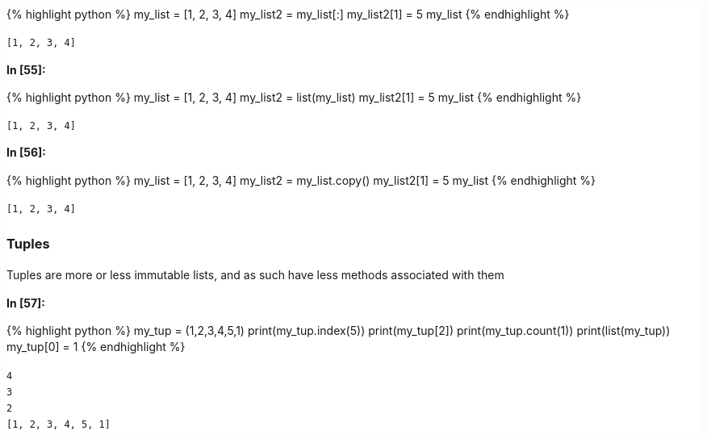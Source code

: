 {% highlight python %}
my_list = [1, 2, 3, 4]
my_list2 = my_list[:]
my_list2[1] = 5
my_list
{% endhighlight %}




    [1, 2, 3, 4]



**In [55]:**

{% highlight python %}
my_list = [1, 2, 3, 4]
my_list2 = list(my_list)
my_list2[1] = 5
my_list
{% endhighlight %}




    [1, 2, 3, 4]



**In [56]:**

{% highlight python %}
my_list = [1, 2, 3, 4]
my_list2 = my_list.copy()
my_list2[1] = 5
my_list
{% endhighlight %}




    [1, 2, 3, 4]



### Tuples

Tuples are more or less immutable lists, and as such have less methods
associated with them

**In [57]:**

{% highlight python %}
my_tup = (1,2,3,4,5,1)
print(my_tup.index(5))
print(my_tup[2])
print(my_tup.count(1))
print(list(my_tup))
my_tup[0] = 1
{% endhighlight %}

    4
    3
    2
    [1, 2, 3, 4, 5, 1]
